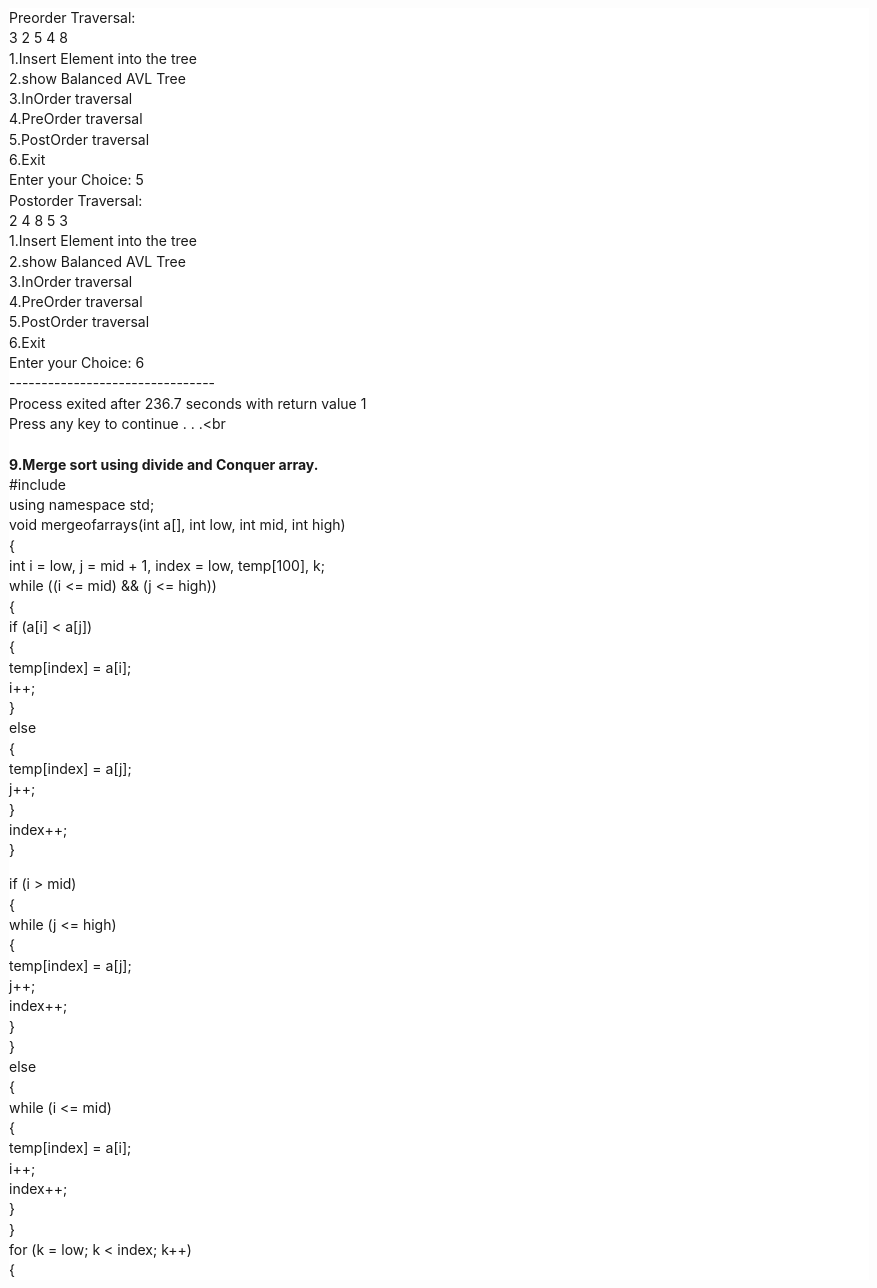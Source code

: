 Preorder Traversal:<br>
3 2 5 4 8<br>
1.Insert Element into the tree<br>
2.show Balanced AVL Tree<br>
3.InOrder traversal<br>
4.PreOrder traversal<br>
5.PostOrder traversal<br>
6.Exit<br>
Enter your Choice: 5<br>
Postorder Traversal:<br>
2 4 8 5 3<br>
1.Insert Element into the tree<br>
2.show Balanced AVL Tree<br>
3.InOrder traversal<br>
4.PreOrder traversal<br>
5.PostOrder traversal<br>
6.Exit<br>
Enter your Choice: 6<br>
--------------------------------<br>
Process exited after 236.7 seconds with return value 1<br>
Press any key to continue . . .<br
<br>
<br>
**9.Merge sort using divide and Conquer array.**<br>
#include <iostream><br>
using namespace std;<br>
void mergeofarrays(int a[], int low, int mid, int high) <br>
{<br>
 int i = low, j = mid + 1, index = low, temp[100], k;<br>
  while ((i <= mid) && (j <= high)) <br>
  {<br>
    if (a[i] < a[j]) <br>
    {<br>
      temp[index] = a[i];<br>
      i++;<br>
    } <br>
    else <br>
    {<br>
      temp[index] = a[j];<br>
      j++;<br>
    }<br>
    index++;<br>
  }<br>
 
  if (i > mid) <br>
  {<br>
    while (j <= high) <br>
    {<br>
      temp[index] = a[j];<br>
      j++;<br>
      index++;<br>
    }<br>
  } <br>
  else <br>
  {<br>
    while (i <= mid) <br>
    {<br>
      temp[index] = a[i];<br>
      i++;<br>
      index++;<br>
    }<br>
  }<br>
  for (k = low; k < index; k++)<br>
  {<br>